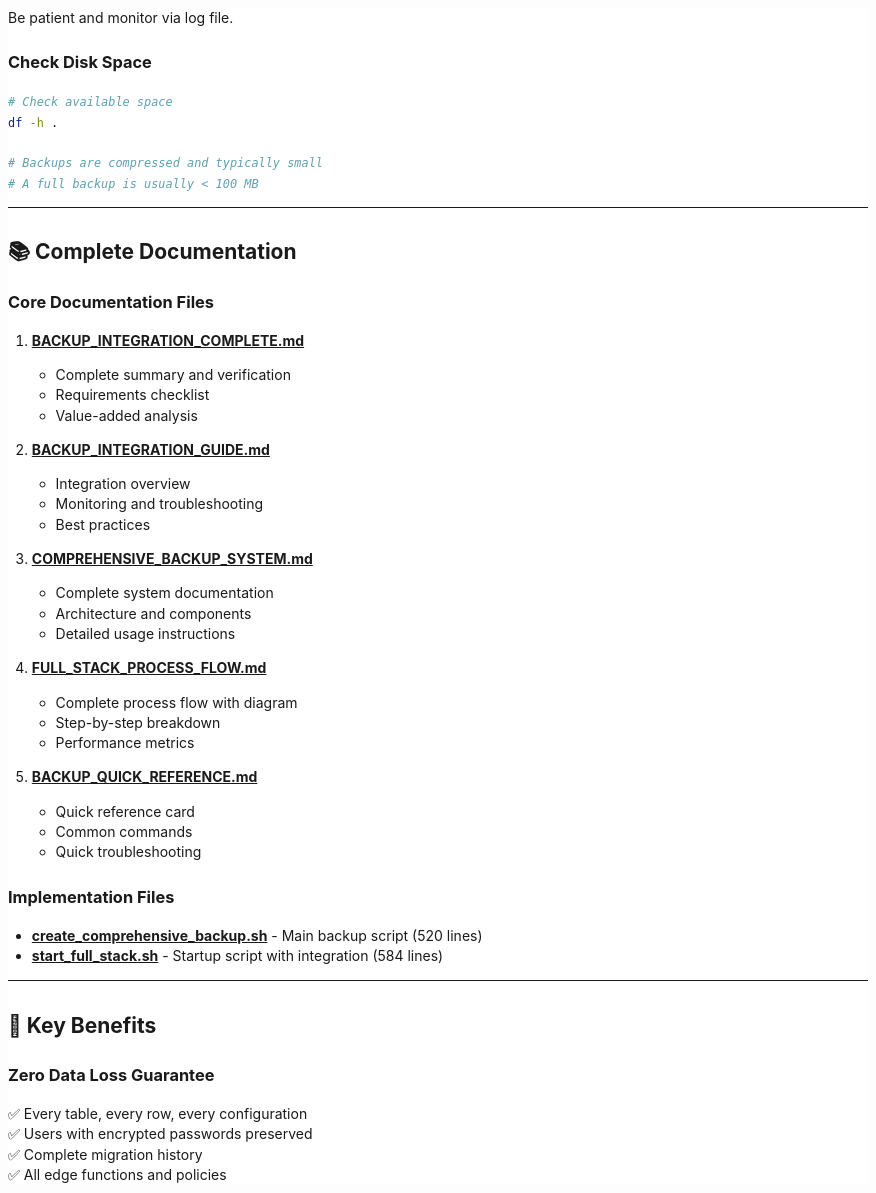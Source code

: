 Be patient and monitor via log file.

### Check Disk Space

```bash
# Check available space
df -h .

# Backups are compressed and typically small
# A full backup is usually < 100 MB
```

---

## 📚 Complete Documentation

### Core Documentation Files

1. **[BACKUP_INTEGRATION_COMPLETE.md](./BACKUP_INTEGRATION_COMPLETE.md)**
   - Complete summary and verification
   - Requirements checklist
   - Value-added analysis

2. **[BACKUP_INTEGRATION_GUIDE.md](./BACKUP_INTEGRATION_GUIDE.md)**
   - Integration overview
   - Monitoring and troubleshooting
   - Best practices

3. **[COMPREHENSIVE_BACKUP_SYSTEM.md](./COMPREHENSIVE_BACKUP_SYSTEM.md)**
   - Complete system documentation
   - Architecture and components
   - Detailed usage instructions

4. **[FULL_STACK_PROCESS_FLOW.md](./FULL_STACK_PROCESS_FLOW.md)**
   - Complete process flow with diagram
   - Step-by-step breakdown
   - Performance metrics

5. **[BACKUP_QUICK_REFERENCE.md](./BACKUP_QUICK_REFERENCE.md)**
   - Quick reference card
   - Common commands
   - Quick troubleshooting

### Implementation Files

- **[create_comprehensive_backup.sh](./create_comprehensive_backup.sh)** - Main backup script (520 lines)
- **[start_full_stack.sh](./start_full_stack.sh)** - Startup script with integration (584 lines)

---

## 🎯 Key Benefits

### Zero Data Loss Guarantee
✅ Every table, every row, every configuration  
✅ Users with encrypted passwords preserved  
✅ Complete migration history  
✅ All edge functions and policies  

